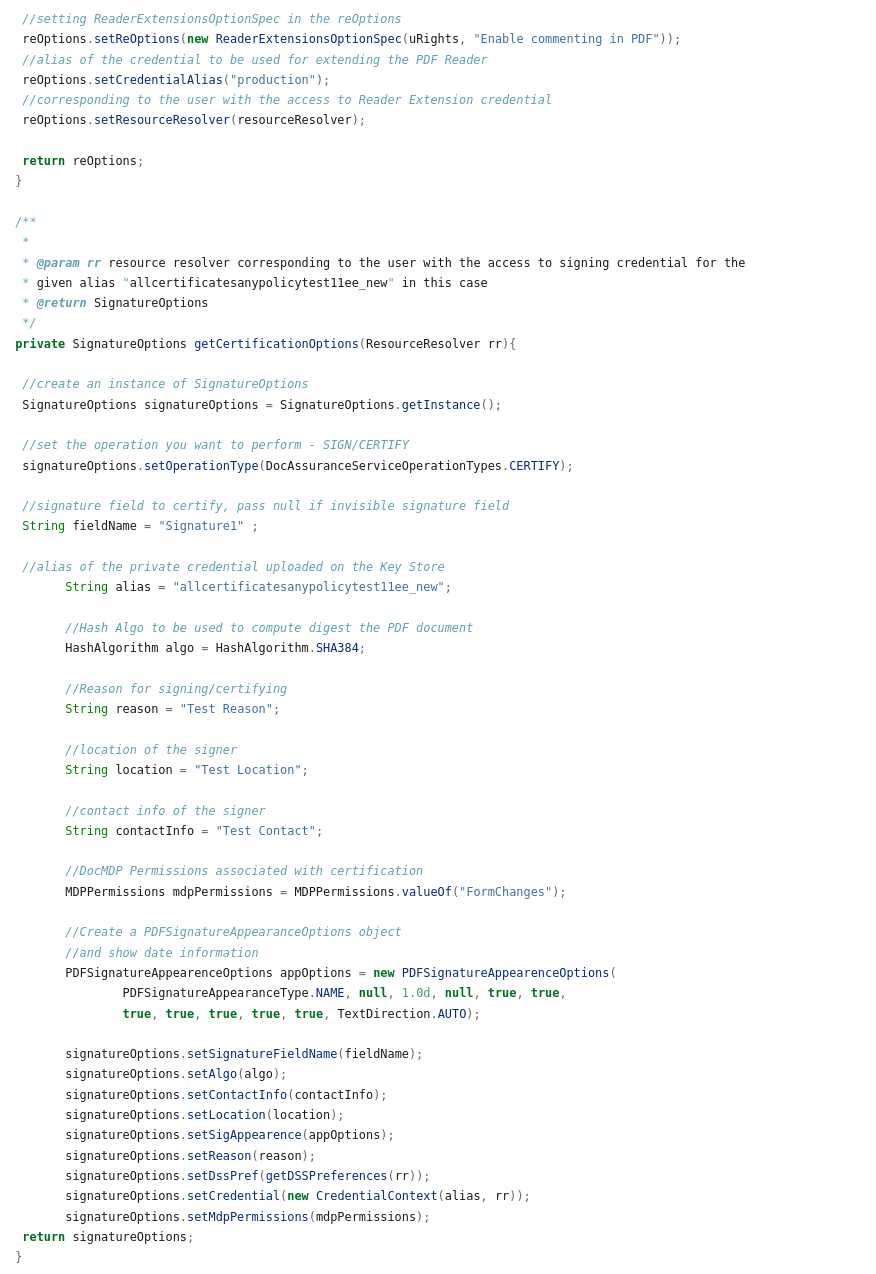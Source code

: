 ```java
  //setting ReaderExtensionsOptionSpec in the reOptions
  reOptions.setReOptions(new ReaderExtensionsOptionSpec(uRights, "Enable commenting in PDF"));
  //alias of the credential to be used for extending the PDF Reader
  reOptions.setCredentialAlias("production");
  //corresponding to the user with the access to Reader Extension credential
  reOptions.setResourceResolver(resourceResolver);

  return reOptions;
 }

 /**
  *
  * @param rr resource resolver corresponding to the user with the access to signing credential for the
  * given alias "allcertificatesanypolicytest11ee_new" in this case
  * @return SignatureOptions
  */
 private SignatureOptions getCertificationOptions(ResourceResolver rr){

  //create an instance of SignatureOptions
  SignatureOptions signatureOptions = SignatureOptions.getInstance();

  //set the operation you want to perform - SIGN/CERTIFY
  signatureOptions.setOperationType(DocAssuranceServiceOperationTypes.CERTIFY);

  //signature field to certify, pass null if invisible signature field
  String fieldName = "Signature1" ;

  //alias of the private credential uploaded on the Key Store
        String alias = "allcertificatesanypolicytest11ee_new";

        //Hash Algo to be used to compute digest the PDF document
        HashAlgorithm algo = HashAlgorithm.SHA384;

        //Reason for signing/certifying
        String reason = "Test Reason";

        //location of the signer
        String location = "Test Location";

        //contact info of the signer
        String contactInfo = "Test Contact";

        //DocMDP Permissions associated with certification
        MDPPermissions mdpPermissions = MDPPermissions.valueOf("FormChanges");

        //Create a PDFSignatureAppearanceOptions object
        //and show date information
        PDFSignatureAppearenceOptions appOptions = new PDFSignatureAppearenceOptions(
                PDFSignatureAppearanceType.NAME, null, 1.0d, null, true, true,
                true, true, true, true, true, TextDirection.AUTO);

        signatureOptions.setSignatureFieldName(fieldName);
        signatureOptions.setAlgo(algo);
        signatureOptions.setContactInfo(contactInfo);
        signatureOptions.setLocation(location);
        signatureOptions.setSigAppearence(appOptions);
        signatureOptions.setReason(reason);
        signatureOptions.setDssPref(getDSSPreferences(rr));
        signatureOptions.setCredential(new CredentialContext(alias, rr));
        signatureOptions.setMdpPermissions(mdpPermissions);
  return signatureOptions;
 }
```